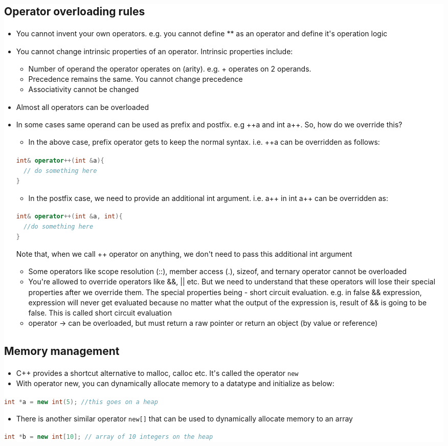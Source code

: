
## Operator overloading rules

- You cannot invent your own operators. e.g. you cannot define \*\* as an operator and define it's operation logic
- You cannot change intrinsic properties of an operator. Intrinsic properties include:
  - Number of operand the operator operates on (arity). e.g. + operates on 2 operands.
  - Precedence remains the same. You cannot change precedence
  - Associativity cannot be changed
- Almost all operators can be overloaded
- In some cases same operand can be used as prefix and postfix. e.g ++a and int a++. So, how do we override this?

  - In the above case, prefix operator gets to keep the normal syntax. i.e. ++a can be overridden as follows:

  ```cpp
  int& operator++(int &a){
    // do something here
  }
  ```

  - In the postfix case, we need to provide an additional int argument. i.e. a++ in int a++ can be overridden as:

  ```cpp
  int& operator++(int &a, int){
    //do something here
  }
  ```

  Note that, when we call ++ operator on anything, we don't need to pass this additional int argument

  - Some operators like scope resolution (::), member access (.), sizeof, and ternary operator cannot be overloaded
  - You're allowed to override operators like &&, || etc. But we need to understand that these operators will lose their special properties after we override them. The special properties being - short circuit evaluation. e.g. in false && expression, expression will never get evaluated because no matter what the output of the expression is, result of && is going to be false. This is called short circuit evaluation
  - operator -> can be overloaded, but must return a raw pointer or return an object (by value or reference)

## Memory management

- C++ provides a shortcut alternative to malloc, calloc etc. It's called the operator `new`
- With operator new, you can dynamically allocate memory to a datatype and initialize as below:

```cpp
int *a = new int(5); //this goes on a heap
```

- There is another similar operator `new[]` that can be used to dynamically allocate memory to an array

```cpp
int *b = new int[10]; // array of 10 integers on the heap
```
